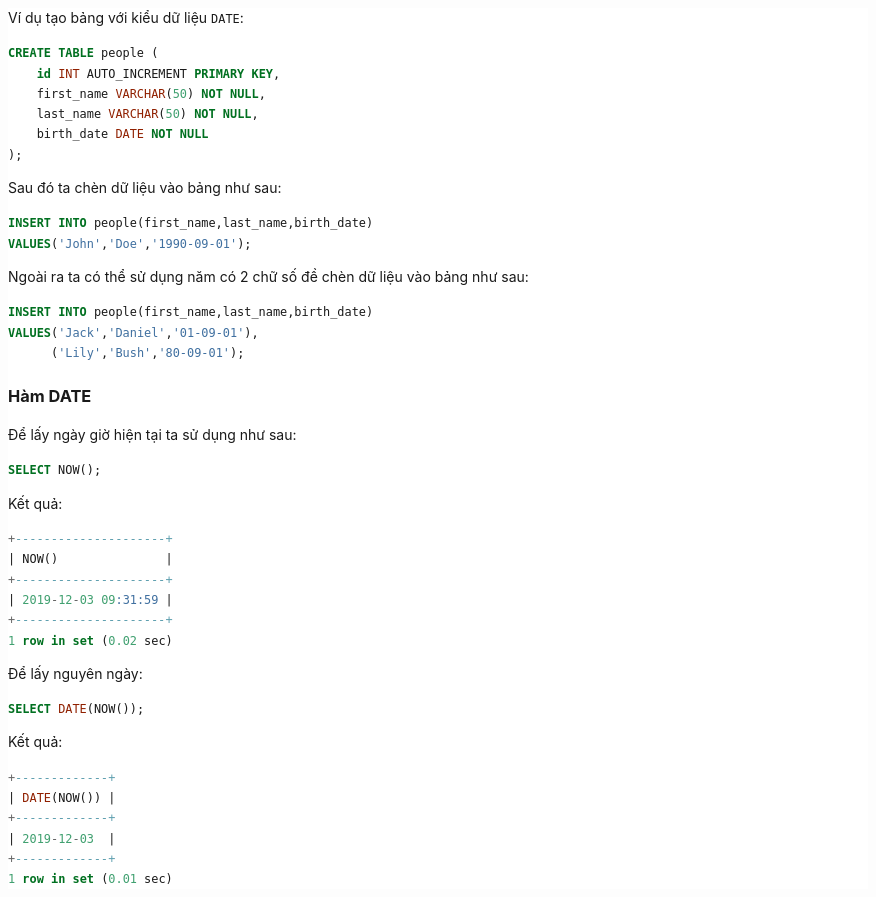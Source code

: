 Ví dụ tạo bảng với kiểu dữ liệu `DATE`:

```SQL
CREATE TABLE people (
    id INT AUTO_INCREMENT PRIMARY KEY,
    first_name VARCHAR(50) NOT NULL,
    last_name VARCHAR(50) NOT NULL,
    birth_date DATE NOT NULL
);
```

Sau đó ta chèn dữ liệu vào bảng như sau:

```SQL
INSERT INTO people(first_name,last_name,birth_date)
VALUES('John','Doe','1990-09-01');
```

Ngoài ra ta có thể sử dụng năm có 2 chữ số đề chèn dữ liệu vào bảng như sau:

```SQL
INSERT INTO people(first_name,last_name,birth_date)
VALUES('Jack','Daniel','01-09-01'),
      ('Lily','Bush','80-09-01');
```


### Hàm DATE

Để lấy ngày giờ hiện tại ta sử dụng như sau:

```SQL
SELECT NOW();
```

Kết quả:

```SQL
+---------------------+
| NOW()               |
+---------------------+
| 2019-12-03 09:31:59 |
+---------------------+
1 row in set (0.02 sec)
```

Để lấy nguyên ngày:

```SQL
SELECT DATE(NOW());
```

Kết quả:

```SQL
+-------------+
| DATE(NOW()) |
+-------------+
| 2019-12-03  |
+-------------+
1 row in set (0.01 sec)
```
